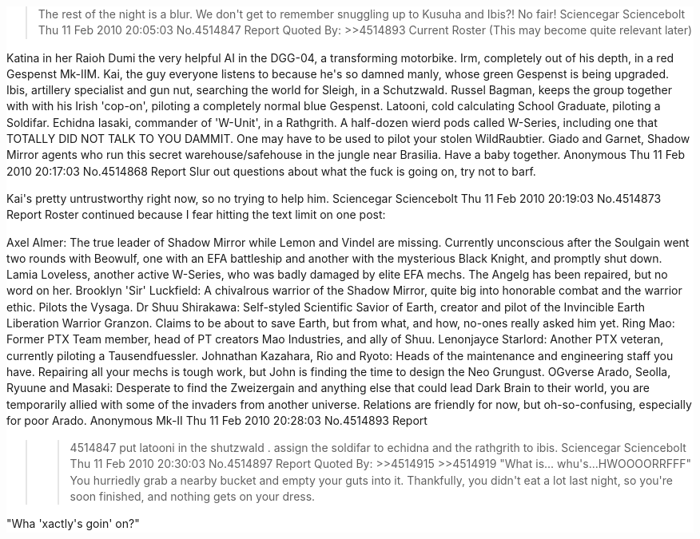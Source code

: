 >The rest of the night is a blur.
We don't get to remember snuggling up to Kusuha and Ibis?! No fair!
Sciencegar Sciencebolt Thu 11 Feb 2010 20:05:03 No.4514847 Report
Quoted By: >>4514893
Current Roster (This may become quite relevant later)

Katina in her Raioh
Dumi the very helpful AI in the DGG-04, a transforming motorbike.
Irm, completely out of his depth, in a red Gespenst Mk-IIM.
Kai, the guy everyone listens to because he's so damned manly, whose green Gespenst is being upgraded.
Ibis, artillery specialist and gun nut, searching the world for Sleigh, in a Schutzwald.
Russel Bagman, keeps the group together with with his Irish 'cop-on', piloting a completely normal blue Gespenst.
Latooni, cold calculating School Graduate, piloting a Soldifar.
Echidna Iasaki, commander of 'W-Unit', in a Rathgrith.
A half-dozen wierd pods called W-Series, including one that TOTALLY DID NOT TALK TO YOU DAMMIT. One may have to be used to pilot your stolen WildRaubtier.
Giado and Garnet, Shadow Mirror agents who run this secret warehouse/safehouse in the jungle near Brasilia. Have a baby together.
Anonymous Thu 11 Feb 2010 20:17:03 No.4514868 Report
Slur out questions about what the fuck is going on, try not to barf.

Kai's pretty untrustworthy right now, so no trying to help him.
Sciencegar Sciencebolt Thu 11 Feb 2010 20:19:03 No.4514873 Report
Roster continued because I fear hitting the text limit on one post:

Axel Almer: The true leader of Shadow Mirror while Lemon and Vindel are missing. Currently unconscious after the Soulgain went two rounds with Beowulf, one with an EFA battleship and another with the mysterious Black Knight, and promptly shut down.
Lamia Loveless, another active W-Series, who was badly damaged by elite EFA mechs. The Angelg has been repaired, but no word on her.
Brooklyn 'Sir' Luckfield: A chivalrous warrior of the Shadow Mirror, quite big into honorable combat and the warrior ethic. Pilots the Vysaga.
Dr Shuu Shirakawa: Self-styled Scientific Savior of Earth, creator and pilot of the Invincible Earth Liberation Warrior Granzon. Claims to be about to save Earth, but from what, and how, no-ones really asked him yet.
Ring Mao: Former PTX Team member, head of PT creators Mao Industries, and ally of Shuu.
Lenonjayce Starlord: Another PTX veteran, currently piloting a Tausendfuessler.
Johnathan Kazahara, Rio and Ryoto: Heads of the maintenance and engineering staff you have. Repairing all your mechs is tough work, but John is finding the time to design the Neo Grungust.
OGverse Arado, Seolla, Ryuune and Masaki: Desperate to find the Zweizergain and anything else that could lead Dark Brain to their world, you are temporarily allied with some of the invaders from another universe. Relations are friendly for now, but oh-so-confusing, especially for poor Arado.
Anonymous Mk-II Thu 11 Feb 2010 20:28:03 No.4514893 Report
>>4514847
put latooni in the shutzwald . assign the soldifar to echidna and the rathgrith to ibis.
Sciencegar Sciencebolt Thu 11 Feb 2010 20:30:03 No.4514897 Report
Quoted By: >>4514915 >>4514919
"What is... whu's...HWOOOORRFFF" You hurriedly grab a nearby bucket and empty your guts into it. Thankfully, you didn't eat a lot last night, so you're soon finished, and nothing gets on your dress.

"Wha 'xactly's goin' on?"
